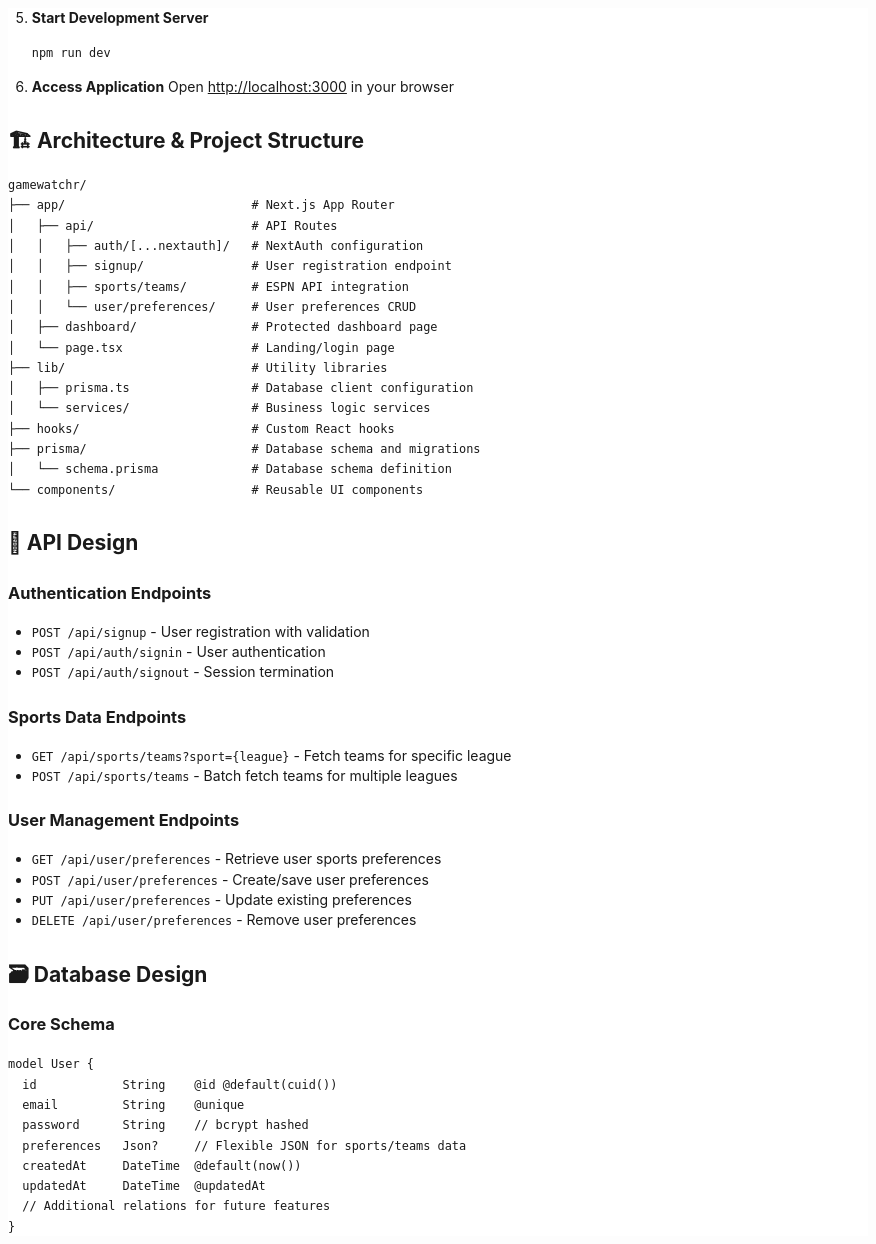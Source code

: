 5. **Start Development Server**
   ```bash
   npm run dev
   ```

6. **Access Application**
   Open [http://localhost:3000](http://localhost:3000) in your browser

## 🏗️ Architecture & Project Structure

```
gamewatchr/
├── app/                          # Next.js App Router
│   ├── api/                      # API Routes
│   │   ├── auth/[...nextauth]/   # NextAuth configuration
│   │   ├── signup/               # User registration endpoint
│   │   ├── sports/teams/         # ESPN API integration
│   │   └── user/preferences/     # User preferences CRUD
│   ├── dashboard/                # Protected dashboard page
│   └── page.tsx                  # Landing/login page
├── lib/                          # Utility libraries
│   ├── prisma.ts                 # Database client configuration
│   └── services/                 # Business logic services
├── hooks/                        # Custom React hooks
├── prisma/                       # Database schema and migrations
│   └── schema.prisma             # Database schema definition
└── components/                   # Reusable UI components
```

## 🎯 API Design

### Authentication Endpoints
- `POST /api/signup` - User registration with validation
- `POST /api/auth/signin` - User authentication
- `POST /api/auth/signout` - Session termination

### Sports Data Endpoints
- `GET /api/sports/teams?sport={league}` - Fetch teams for specific league
- `POST /api/sports/teams` - Batch fetch teams for multiple leagues

### User Management Endpoints
- `GET /api/user/preferences` - Retrieve user sports preferences
- `POST /api/user/preferences` - Create/save user preferences
- `PUT /api/user/preferences` - Update existing preferences
- `DELETE /api/user/preferences` - Remove user preferences

## 🗃️ Database Design

### Core Schema
```prisma
model User {
  id            String    @id @default(cuid())
  email         String    @unique
  password      String    // bcrypt hashed
  preferences   Json?     // Flexible JSON for sports/teams data
  createdAt     DateTime  @default(now())
  updatedAt     DateTime  @updatedAt
  // Additional relations for future features
}
```
